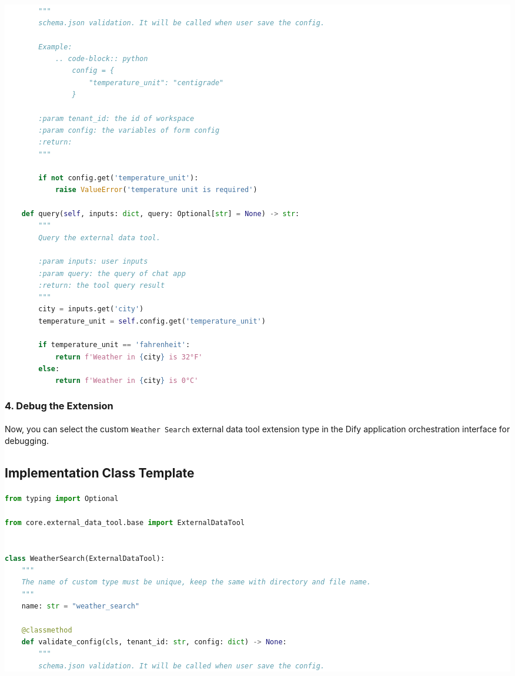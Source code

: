 ```python
        """
        schema.json validation. It will be called when user save the config.

        Example:
            .. code-block:: python
                config = {
                    "temperature_unit": "centigrade"
                }

        :param tenant_id: the id of workspace
        :param config: the variables of form config
        :return:
        """

        if not config.get('temperature_unit'):
            raise ValueError('temperature unit is required')

    def query(self, inputs: dict, query: Optional[str] = None) -> str:
        """
        Query the external data tool.

        :param inputs: user inputs
        :param query: the query of chat app
        :return: the tool query result
        """
        city = inputs.get('city')
        temperature_unit = self.config.get('temperature_unit')

        if temperature_unit == 'fahrenheit':
            return f'Weather in {city} is 32°F'
        else:
            return f'Weather in {city} is 0°C'
```



### 4. **Debug the Extension**

Now, you can select the custom `Weather Search` external data tool extension type in the Dify application orchestration interface for debugging.

## Implementation Class Template

```python
from typing import Optional

from core.external_data_tool.base import ExternalDataTool


class WeatherSearch(ExternalDataTool):
    """
    The name of custom type must be unique, keep the same with directory and file name.
    """
    name: str = "weather_search"

    @classmethod
    def validate_config(cls, tenant_id: str, config: dict) -> None:
        """
        schema.json validation. It will be called when user save the config.

```